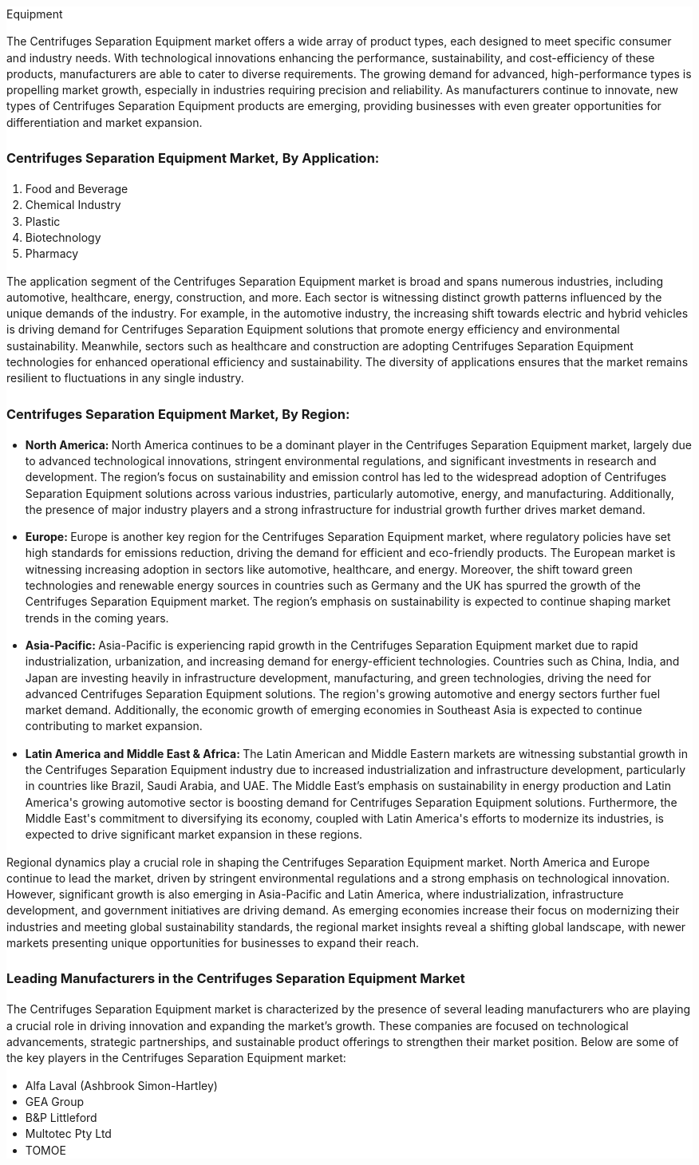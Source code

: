 Equipment</li></ol><p>The Centrifuges Separation Equipment market offers a wide array of product types, each designed to meet specific consumer and industry needs. With technological innovations enhancing the performance, sustainability, and cost-efficiency of these products, manufacturers are able to cater to diverse requirements. The growing demand for advanced, high-performance types is propelling market growth, especially in industries requiring precision and reliability. As manufacturers continue to innovate, new types of Centrifuges Separation Equipment products are emerging, providing businesses with even greater opportunities for differentiation and market expansion.</p><h3>Centrifuges Separation Equipment Market,&nbsp;By Application:</h3><ol><li>Food and Beverage<li> Chemical Industry<li> Plastic<li> Biotechnology<li> Pharmacy</li></ol><p>The application segment of the Centrifuges Separation Equipment market is broad and spans numerous industries, including automotive, healthcare, energy, construction, and more. Each sector is witnessing distinct growth patterns influenced by the unique demands of the industry. For example, in the automotive industry, the increasing shift towards electric and hybrid vehicles is driving demand for Centrifuges Separation Equipment solutions that promote energy efficiency and environmental sustainability. Meanwhile, sectors such as healthcare and construction are adopting Centrifuges Separation Equipment technologies for enhanced operational efficiency and sustainability. The diversity of applications ensures that the market remains resilient to fluctuations in any single industry.</p><h3>Centrifuges Separation Equipment Market, By Region:</h3><ul><li><p><strong>North America:&nbsp;</strong>North America continues to be a dominant player in the Centrifuges Separation Equipment market, largely due to advanced technological innovations, stringent environmental regulations, and significant investments in research and development. The region&rsquo;s focus on sustainability and emission control has led to the widespread adoption of Centrifuges Separation Equipment solutions across various industries, particularly automotive, energy, and manufacturing. Additionally, the presence of major industry players and a strong infrastructure for industrial growth further drives market demand.</p></li><li><p><strong><strong>Europe:&nbsp;</strong></strong>Europe is another key region for the Centrifuges Separation Equipment market, where regulatory policies have set high standards for emissions reduction, driving the demand for efficient and eco-friendly products. The European market is witnessing increasing adoption in sectors like automotive, healthcare, and energy. Moreover, the shift toward green technologies and renewable energy sources in countries such as Germany and the UK has spurred the growth of the Centrifuges Separation Equipment market. The region&rsquo;s emphasis on sustainability is expected to continue shaping market trends in the coming years.</p></li><li><p><strong><strong>Asia-Pacific:&nbsp;</strong></strong>Asia-Pacific is experiencing rapid growth in the Centrifuges Separation Equipment market due to rapid industrialization, urbanization, and increasing demand for energy-efficient technologies. Countries such as China, India, and Japan are investing heavily in infrastructure development, manufacturing, and green technologies, driving the need for advanced Centrifuges Separation Equipment solutions. The region's growing automotive and energy sectors further fuel market demand. Additionally, the economic growth of emerging economies in Southeast Asia is expected to continue contributing to market expansion.</p></li><li><p><strong><strong>Latin America and Middle East &amp; Africa:&nbsp;</strong></strong>The Latin American and Middle Eastern markets are witnessing substantial growth in the Centrifuges Separation Equipment industry due to increased industrialization and infrastructure development, particularly in countries like Brazil, Saudi Arabia, and UAE. The Middle East&rsquo;s emphasis on sustainability in energy production and Latin America's growing automotive sector is boosting demand for Centrifuges Separation Equipment solutions. Furthermore, the Middle East's commitment to diversifying its economy, coupled with Latin America's efforts to modernize its industries, is expected to drive significant market expansion in these regions.</p></li></ul><p>Regional dynamics play a crucial role in shaping the Centrifuges Separation Equipment market. North America and Europe continue to lead the market, driven by stringent environmental regulations and a strong emphasis on technological innovation. However, significant growth is also emerging in Asia-Pacific and Latin America, where industrialization, infrastructure development, and government initiatives are driving demand. As emerging economies increase their focus on modernizing their industries and meeting global sustainability standards, the regional market insights reveal a shifting global landscape, with newer markets presenting unique opportunities for businesses to expand their reach.</p><h3><strong>Leading Manufacturers in the Centrifuges Separation Equipment Market</strong></h3><p>The Centrifuges Separation Equipment market is characterized by the presence of several leading manufacturers who are playing a crucial role in driving innovation and expanding the market&rsquo;s growth. These companies are focused on technological advancements, strategic partnerships, and sustainable product offerings to strengthen their market position. Below are some of the key players in the Centrifuges Separation Equipment market:</p></div><div class="article-main__content" data-test-id="publishing-text-block"><ul><li><span class="">Alfa Laval (Ashbrook Simon-Hartley)<li>GEA Group<li>B&P Littleford<li>Multotec Pty Ltd<li>TOMOE